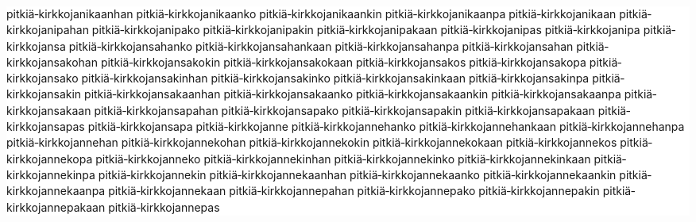 pitkiä‐kirkkojanikaanhan
pitkiä‐kirkkojanikaanko
pitkiä‐kirkkojanikaankin
pitkiä‐kirkkojanikaanpa
pitkiä‐kirkkojanikaan
pitkiä‐kirkkojanipahan
pitkiä‐kirkkojanipako
pitkiä‐kirkkojanipakin
pitkiä‐kirkkojanipakaan
pitkiä‐kirkkojanipas
pitkiä‐kirkkojanipa
pitkiä‐kirkkojansa
pitkiä‐kirkkojansahanko
pitkiä‐kirkkojansahankaan
pitkiä‐kirkkojansahanpa
pitkiä‐kirkkojansahan
pitkiä‐kirkkojansakohan
pitkiä‐kirkkojansakokin
pitkiä‐kirkkojansakokaan
pitkiä‐kirkkojansakos
pitkiä‐kirkkojansakopa
pitkiä‐kirkkojansako
pitkiä‐kirkkojansakinhan
pitkiä‐kirkkojansakinko
pitkiä‐kirkkojansakinkaan
pitkiä‐kirkkojansakinpa
pitkiä‐kirkkojansakin
pitkiä‐kirkkojansakaanhan
pitkiä‐kirkkojansakaanko
pitkiä‐kirkkojansakaankin
pitkiä‐kirkkojansakaanpa
pitkiä‐kirkkojansakaan
pitkiä‐kirkkojansapahan
pitkiä‐kirkkojansapako
pitkiä‐kirkkojansapakin
pitkiä‐kirkkojansapakaan
pitkiä‐kirkkojansapas
pitkiä‐kirkkojansapa
pitkiä‐kirkkojanne
pitkiä‐kirkkojannehanko
pitkiä‐kirkkojannehankaan
pitkiä‐kirkkojannehanpa
pitkiä‐kirkkojannehan
pitkiä‐kirkkojannekohan
pitkiä‐kirkkojannekokin
pitkiä‐kirkkojannekokaan
pitkiä‐kirkkojannekos
pitkiä‐kirkkojannekopa
pitkiä‐kirkkojanneko
pitkiä‐kirkkojannekinhan
pitkiä‐kirkkojannekinko
pitkiä‐kirkkojannekinkaan
pitkiä‐kirkkojannekinpa
pitkiä‐kirkkojannekin
pitkiä‐kirkkojannekaanhan
pitkiä‐kirkkojannekaanko
pitkiä‐kirkkojannekaankin
pitkiä‐kirkkojannekaanpa
pitkiä‐kirkkojannekaan
pitkiä‐kirkkojannepahan
pitkiä‐kirkkojannepako
pitkiä‐kirkkojannepakin
pitkiä‐kirkkojannepakaan
pitkiä‐kirkkojannepas